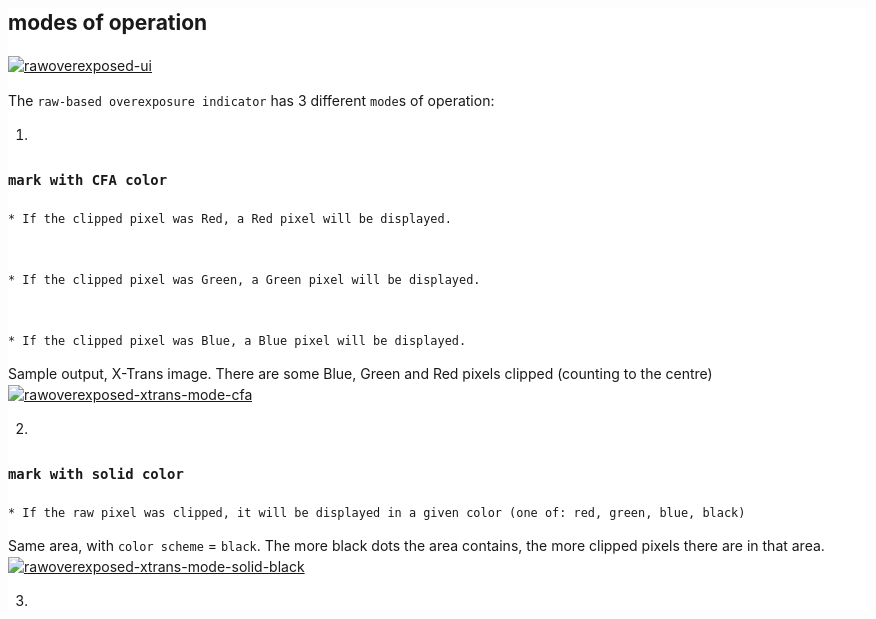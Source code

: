 

## modes of operation



[![rawoverexposed-ui](https://www.darktable.org/wp-content/uploads/2016/10/rawoverexposed-ui.jpeg)](https://www.darktable.org/wp-content/uploads/2016/10/rawoverexposed-ui.jpeg)

The `raw-based overexposure indicator` has 3 different `mode`s of operation:




  1. 


### `mark with CFA color`



 	
    * If the clipped pixel was Red, a Red pixel will be displayed.

 	
    * If the clipped pixel was Green, a Green pixel will be displayed.

 	
    * If the clipped pixel was Blue, a Blue pixel will be displayed.



Sample output, X-Trans image.
There are some Blue, Green and Red pixels clipped (counting to the centre)
[![rawoverexposed-xtrans-mode-cfa](https://www.darktable.org/wp-content/uploads/2016/10/rawoverexposed-xtrans-mode-cfa-494x278.jpeg)](https://www.darktable.org/wp-content/uploads/2016/10/rawoverexposed-xtrans-mode-cfa.jpeg)



  2. 


### 


### `mark with solid color`



 	
    * If the raw pixel was clipped, it will be displayed in a given color (one of: red, green, blue, black)



Same area, with `color scheme` = `black`.
The more black dots the area contains, the more clipped pixels there are in that area.
[![rawoverexposed-xtrans-mode-solid-black](https://www.darktable.org/wp-content/uploads/2016/10/rawoverexposed-xtrans-mode-solid-black-494x278.jpeg)](https://www.darktable.org/wp-content/uploads/2016/10/rawoverexposed-xtrans-mode-solid-black.jpeg)



  3. 

